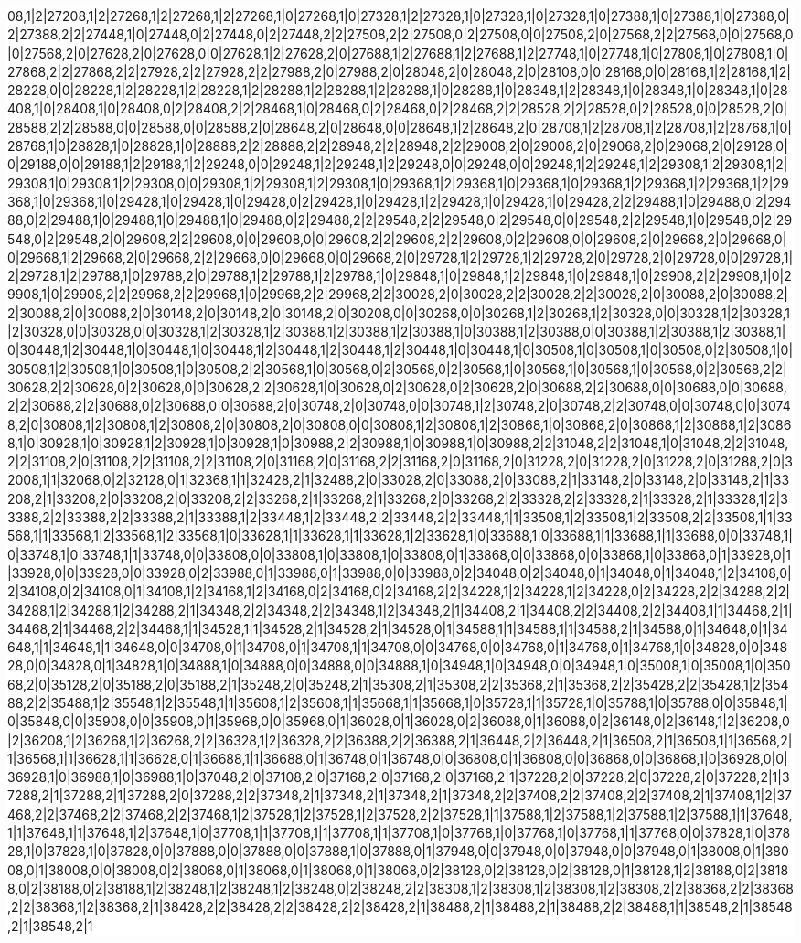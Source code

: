 08,1|2|27208,1|2|27268,1|2|27268,1|2|27268,1|0|27268,1|0|27328,1|2|27328,1|0|27328,1|0|27328,1|0|27388,1|0|27388,1|0|27388,0|2|27388,2|2|27448,1|0|27448,0|2|27448,0|2|27448,2|2|27508,2|2|27508,0|2|27508,0|0|27508,2|0|27568,2|2|27568,0|0|27568,0|0|27568,2|0|27628,2|0|27628,0|0|27628,1|2|27628,2|0|27688,1|2|27688,1|2|27688,1|2|27748,1|0|27748,1|0|27808,1|0|27808,1|0|27868,2|2|27868,2|2|27928,2|2|27928,2|2|27988,2|0|27988,2|0|28048,2|0|28048,2|0|28108,0|0|28168,0|0|28168,1|2|28168,1|2|28228,0|0|28228,1|2|28228,1|2|28228,1|2|28288,1|2|28288,1|2|28288,1|0|28288,1|0|28348,1|2|28348,1|0|28348,1|0|28348,1|0|28408,1|0|28408,1|0|28408,0|2|28408,2|2|28468,1|0|28468,0|2|28468,0|2|28468,2|2|28528,2|2|28528,0|2|28528,0|0|28528,2|0|28588,2|2|28588,0|0|28588,0|0|28588,2|0|28648,2|0|28648,0|0|28648,1|2|28648,2|0|28708,1|2|28708,1|2|28708,1|2|28768,1|0|28768,1|0|28828,1|0|28828,1|0|28888,2|2|28888,2|2|28948,2|2|28948,2|2|29008,2|0|29008,2|0|29068,2|0|29068,2|0|29128,0|0|29188,0|0|29188,1|2|29188,1|2|29248,0|0|29248,1|2|29248,1|2|29248,0|0|29248,0|0|29248,1|2|29248,1|2|29308,1|2|29308,1|2|29308,1|0|29308,1|2|29308,0|0|29308,1|2|29308,1|2|29308,1|0|29368,1|2|29368,1|0|29368,1|0|29368,1|2|29368,1|2|29368,1|2|29368,1|0|29368,1|0|29428,1|0|29428,1|0|29428,0|2|29428,1|0|29428,1|2|29428,1|0|29428,1|0|29428,2|2|29488,1|0|29488,0|2|29488,0|2|29488,1|0|29488,1|0|29488,1|0|29488,0|2|29488,2|2|29548,2|2|29548,0|2|29548,0|0|29548,2|2|29548,1|0|29548,0|2|29548,0|2|29548,2|0|29608,2|2|29608,0|0|29608,0|0|29608,2|2|29608,2|2|29608,0|2|29608,0|0|29608,2|0|29668,2|0|29668,0|0|29668,1|2|29668,2|0|29668,2|2|29668,0|0|29668,0|0|29668,2|0|29728,1|2|29728,1|2|29728,2|0|29728,2|0|29728,0|0|29728,1|2|29728,1|2|29788,1|0|29788,2|0|29788,1|2|29788,1|2|29788,1|0|29848,1|0|29848,1|2|29848,1|0|29848,1|0|29908,2|2|29908,1|0|29908,1|0|29908,2|2|29968,2|2|29968,1|0|29968,2|2|29968,2|2|30028,2|0|30028,2|2|30028,2|2|30028,2|0|30088,2|0|30088,2|2|30088,2|0|30088,2|0|30148,2|0|30148,2|0|30148,2|0|30208,0|0|30268,0|0|30268,1|2|30268,1|2|30328,0|0|30328,1|2|30328,1|2|30328,0|0|30328,0|0|30328,1|2|30328,1|2|30388,1|2|30388,1|2|30388,1|0|30388,1|2|30388,0|0|30388,1|2|30388,1|2|30388,1|0|30448,1|2|30448,1|0|30448,1|0|30448,1|2|30448,1|2|30448,1|2|30448,1|0|30448,1|0|30508,1|0|30508,1|0|30508,0|2|30508,1|0|30508,1|2|30508,1|0|30508,1|0|30508,2|2|30568,1|0|30568,0|2|30568,0|2|30568,1|0|30568,1|0|30568,1|0|30568,0|2|30568,2|2|30628,2|2|30628,0|2|30628,0|0|30628,2|2|30628,1|0|30628,0|2|30628,0|2|30628,2|0|30688,2|2|30688,0|0|30688,0|0|30688,2|2|30688,2|2|30688,0|2|30688,0|0|30688,2|0|30748,2|0|30748,0|0|30748,1|2|30748,2|0|30748,2|2|30748,0|0|30748,0|0|30748,2|0|30808,1|2|30808,1|2|30808,2|0|30808,2|0|30808,0|0|30808,1|2|30808,1|2|30868,1|0|30868,2|0|30868,1|2|30868,1|2|30868,1|0|30928,1|0|30928,1|2|30928,1|0|30928,1|0|30988,2|2|30988,1|0|30988,1|0|30988,2|2|31048,2|2|31048,1|0|31048,2|2|31048,2|2|31108,2|0|31108,2|2|31108,2|2|31108,2|0|31168,2|0|31168,2|2|31168,2|0|31168,2|0|31228,2|0|31228,2|0|31228,2|0|31288,2|0|32008,1|1|32068,0|2|32128,0|1|32368,1|1|32428,2|1|32488,2|0|33028,2|0|33088,2|0|33088,2|1|33148,2|0|33148,2|0|33148,2|1|33208,2|1|33208,2|0|33208,2|0|33208,2|2|33268,2|1|33268,2|1|33268,2|0|33268,2|2|33328,2|2|33328,2|1|33328,2|1|33328,1|2|33388,2|2|33388,2|2|33388,2|1|33388,1|2|33448,1|2|33448,2|2|33448,2|2|33448,1|1|33508,1|2|33508,1|2|33508,2|2|33508,1|1|33568,1|1|33568,1|2|33568,1|2|33568,1|0|33628,1|1|33628,1|1|33628,1|2|33628,1|0|33688,1|0|33688,1|1|33688,1|1|33688,0|0|33748,1|0|33748,1|0|33748,1|1|33748,0|0|33808,0|0|33808,1|0|33808,1|0|33808,0|1|33868,0|0|33868,0|0|33868,1|0|33868,0|1|33928,0|1|33928,0|0|33928,0|0|33928,0|2|33988,0|1|33988,0|1|33988,0|0|33988,0|2|34048,0|2|34048,0|1|34048,0|1|34048,1|2|34108,0|2|34108,0|2|34108,0|1|34108,1|2|34168,1|2|34168,0|2|34168,0|2|34168,2|2|34228,1|2|34228,1|2|34228,0|2|34228,2|2|34288,2|2|34288,1|2|34288,1|2|34288,2|1|34348,2|2|34348,2|2|34348,1|2|34348,2|1|34408,2|1|34408,2|2|34408,2|2|34408,1|1|34468,2|1|34468,2|1|34468,2|2|34468,1|1|34528,1|1|34528,2|1|34528,2|1|34528,0|1|34588,1|1|34588,1|1|34588,2|1|34588,0|1|34648,0|1|34648,1|1|34648,1|1|34648,0|0|34708,0|1|34708,0|1|34708,1|1|34708,0|0|34768,0|0|34768,0|1|34768,0|1|34768,1|0|34828,0|0|34828,0|0|34828,0|1|34828,1|0|34888,1|0|34888,0|0|34888,0|0|34888,1|0|34948,1|0|34948,0|0|34948,1|0|35008,1|0|35008,1|0|35068,2|0|35128,2|0|35188,2|0|35188,2|1|35248,2|0|35248,2|1|35308,2|1|35308,2|2|35368,2|1|35368,2|2|35428,2|2|35428,1|2|35488,2|2|35488,1|2|35548,1|2|35548,1|1|35608,1|2|35608,1|1|35668,1|1|35668,1|0|35728,1|1|35728,1|0|35788,1|0|35788,0|0|35848,1|0|35848,0|0|35908,0|0|35908,0|1|35968,0|0|35968,0|1|36028,0|1|36028,0|2|36088,0|1|36088,0|2|36148,0|2|36148,1|2|36208,0|2|36208,1|2|36268,1|2|36268,2|2|36328,1|2|36328,2|2|36388,2|2|36388,2|1|36448,2|2|36448,2|1|36508,2|1|36508,1|1|36568,2|1|36568,1|1|36628,1|1|36628,0|1|36688,1|1|36688,0|1|36748,0|1|36748,0|0|36808,0|1|36808,0|0|36868,0|0|36868,1|0|36928,0|0|36928,1|0|36988,1|0|36988,1|0|37048,2|0|37108,2|0|37168,2|0|37168,2|0|37168,2|1|37228,2|0|37228,2|0|37228,2|0|37228,2|1|37288,2|1|37288,2|1|37288,2|0|37288,2|2|37348,2|1|37348,2|1|37348,2|1|37348,2|2|37408,2|2|37408,2|2|37408,2|1|37408,1|2|37468,2|2|37468,2|2|37468,2|2|37468,1|2|37528,1|2|37528,1|2|37528,2|2|37528,1|1|37588,1|2|37588,1|2|37588,1|2|37588,1|1|37648,1|1|37648,1|1|37648,1|2|37648,1|0|37708,1|1|37708,1|1|37708,1|1|37708,1|0|37768,1|0|37768,1|0|37768,1|1|37768,0|0|37828,1|0|37828,1|0|37828,1|0|37828,0|0|37888,0|0|37888,0|0|37888,1|0|37888,0|1|37948,0|0|37948,0|0|37948,0|0|37948,0|1|38008,0|1|38008,0|1|38008,0|0|38008,0|2|38068,0|1|38068,0|1|38068,0|1|38068,0|2|38128,0|2|38128,0|2|38128,0|1|38128,1|2|38188,0|2|38188,0|2|38188,0|2|38188,1|2|38248,1|2|38248,1|2|38248,0|2|38248,2|2|38308,1|2|38308,1|2|38308,1|2|38308,2|2|38368,2|2|38368,2|2|38368,1|2|38368,2|1|38428,2|2|38428,2|2|38428,2|2|38428,2|1|38488,2|1|38488,2|1|38488,2|2|38488,1|1|38548,2|1|38548,2|1|38548,2|1